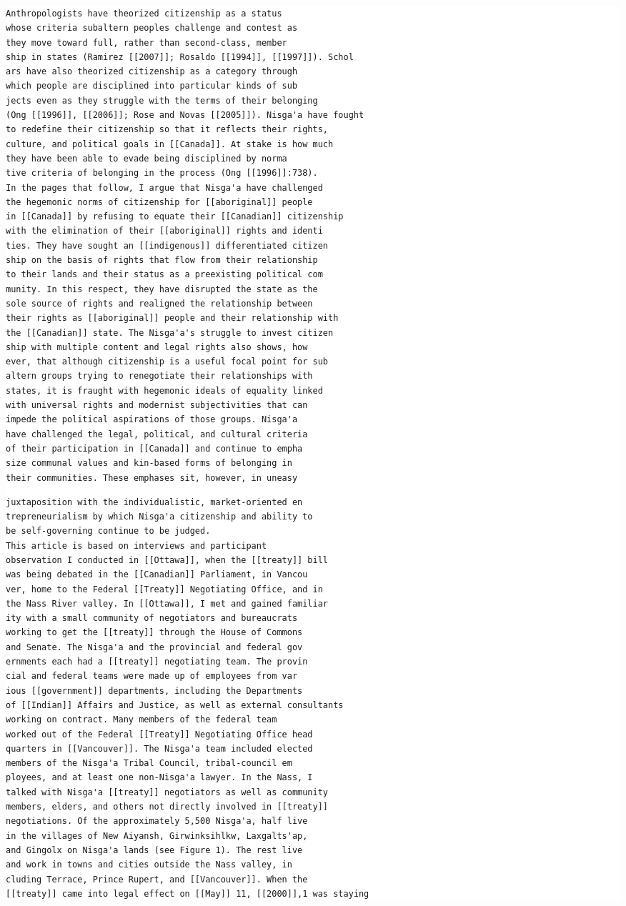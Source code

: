 ```
Anthropologists have theorized citizenship as a status
whose criteria subaltern peoples challenge and contest as
they move toward full, rather than second-class, member
ship in states (Ramirez [[2007]]; Rosaldo [[1994]], [[1997]]). Schol
ars have also theorized citizenship as a category through
which people are disciplined into particular kinds of sub
jects even as they struggle with the terms of their belonging
(Ong [[1996]], [[2006]]; Rose and Novas [[2005]]). Nisga'a have fought
to redefine their citizenship so that it reflects their rights,
culture, and political goals in [[Canada]]. At stake is how much
they have been able to evade being disciplined by norma
tive criteria of belonging in the process (Ong [[1996]]:738).
In the pages that follow, I argue that Nisga'a have challenged
the hegemonic norms of citizenship for [[aboriginal]] people
in [[Canada]] by refusing to equate their [[Canadian]] citizenship
with the elimination of their [[aboriginal]] rights and identi
ties. They have sought an [[indigenous]] differentiated citizen
ship on the basis of rights that flow from their relationship
to their lands and their status as a preexisting political com
munity. In this respect, they have disrupted the state as the
sole source of rights and realigned the relationship between
their rights as [[aboriginal]] people and their relationship with
the [[Canadian]] state. The Nisga'a's struggle to invest citizen
ship with multiple content and legal rights also shows, how
ever, that although citizenship is a useful focal point for sub
altern groups trying to renegotiate their relationships with
states, it is fraught with hegemonic ideals of equality linked
with universal rights and modernist subjectivities that can
impede the political aspirations of those groups. Nisga'a
have challenged the legal, political, and cultural criteria
of their participation in [[Canada]] and continue to empha
size communal values and kin-based forms of belonging in
their communities. These emphases sit, however, in uneasy
```

```
juxtaposition with the individualistic, market-oriented en
trepreneurialism by which Nisga'a citizenship and ability to
be self-governing continue to be judged.
This article is based on interviews and participant
observation I conducted in [[Ottawa]], when the [[treaty]] bill
was being debated in the [[Canadian]] Parliament, in Vancou
ver, home to the Federal [[Treaty]] Negotiating Office, and in
the Nass River valley. In [[Ottawa]], I met and gained familiar
ity with a small community of negotiators and bureaucrats
working to get the [[treaty]] through the House of Commons
and Senate. The Nisga'a and the provincial and federal gov
ernments each had a [[treaty]] negotiating team. The provin
cial and federal teams were made up of employees from var
ious [[government]] departments, including the Departments
of [[Indian]] Affairs and Justice, as well as external consultants
working on contract. Many members of the federal team
worked out of the Federal [[Treaty]] Negotiating Office head
quarters in [[Vancouver]]. The Nisga'a team included elected
members of the Nisga'a Tribal Council, tribal-council em
ployees, and at least one non-Nisga'a lawyer. In the Nass, I
talked with Nisga'a [[treaty]] negotiators as well as community
members, elders, and others not directly involved in [[treaty]]
negotiations. Of the approximately 5,500 Nisga'a, half live
in the villages of New Aiyansh, Girwinksihlkw, Laxgalts'ap,
and Gingolx on Nisga'a lands (see Figure 1). The rest live
and work in towns and cities outside the Nass valley, in
cluding Terrace, Prince Rupert, and [[Vancouver]]. When the
[[treaty]] came into legal effect on [[May]] 11, [[2000]],1 was staying
```